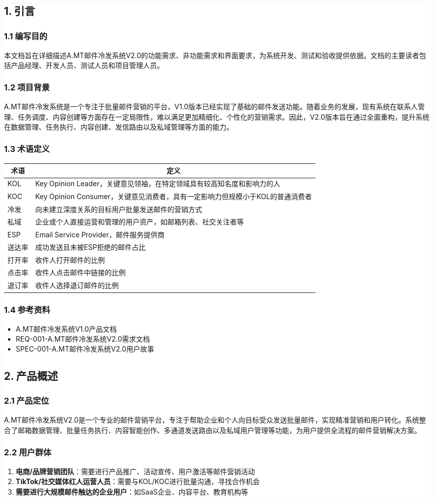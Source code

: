 
## 1. 引言

### 1.1 编写目的

本文档旨在详细描述A.MT邮件冷发系统V2.0的功能需求、非功能需求和界面要求，为系统开发、测试和验收提供依据。文档的主要读者包括产品经理、开发人员、测试人员和项目管理人员。

### 1.2 项目背景

A.MT邮件冷发系统是一个专注于批量邮件营销的平台，V1.0版本已经实现了基础的邮件发送功能。随着业务的发展，现有系统在联系人管理、任务调度、内容创建等方面存在一定局限性，难以满足更加精细化、个性化的营销需求。因此，V2.0版本旨在通过全面重构，提升系统在数据管理、任务执行、内容创建、发信路由以及私域管理等方面的能力。

### 1.3 术语定义

| 术语      | 定义                                                         |
| --------- | ------------------------------------------------------------ |
| KOL       | Key Opinion Leader，关键意见领袖，在特定领域具有较高知名度和影响力的人 |
| KOC       | Key Opinion Consumer，关键意见消费者，具有一定影响力但规模小于KOL的普通消费者 |
| 冷发      | 向未建立深度关系的目标用户批量发送邮件的营销方式             |
| 私域      | 企业或个人直接运营和管理的用户资产，如邮箱列表、社交关注者等 |
| ESP       | Email Service Provider，邮件服务提供商                       |
| 送达率    | 成功发送且未被ESP拒绝的邮件占比                             |
| 打开率    | 收件人打开邮件的比例                                         |
| 点击率    | 收件人点击邮件中链接的比例                                   |
| 退订率    | 收件人选择退订邮件的比例                                     |

### 1.4 参考资料

- A.MT邮件冷发系统V1.0产品文档
- REQ-001-A.MT邮件冷发系统V2.0需求文档
- SPEC-001-A.MT邮件冷发系统V2.0用户故事

## 2. 产品概述

### 2.1 产品定位

A.MT邮件冷发系统V2.0是一个专业的邮件营销平台，专注于帮助企业和个人向目标受众发送批量邮件，实现精准营销和用户转化。系统整合了邮箱数据管理、批量任务执行、内容智能创作、多通道发送路由以及私域用户管理等功能，为用户提供全流程的邮件营销解决方案。

### 2.2 用户群体

1. **电商/品牌营销团队**：需要进行产品推广、活动宣传、用户激活等邮件营销活动
2. **TikTok/社交媒体红人运营人员**：需要与KOL/KOC进行批量沟通，寻找合作机会
3. **需要进行大规模邮件触达的企业用户**：如SaaS企业、内容平台、教育机构等
